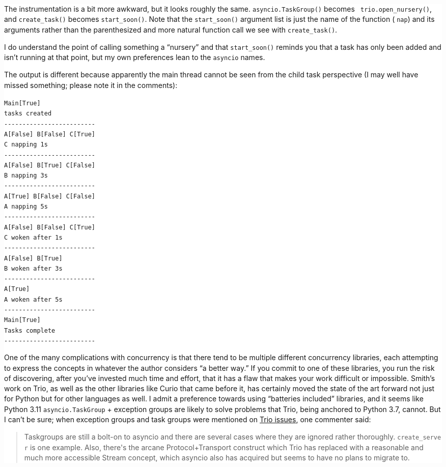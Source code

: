 The instrumentation is a bit more awkward, but it looks roughly the same. `asyncio.TaskGroup()` becomes ` trio.open_nursery()`, and `create_task()` becomes `start_soon()`. Note that the `start_soon()` argument list is just the name of the function ( `nap`) and its arguments rather than the parenthesized and more natural function call we see with `create_task()`.

I do understand the point of calling something a “nursery” and that `start_soon()` reminds you that a task has only been added and isn’t running at that point, but my own preferences lean to the `asyncio` names.

The output is different because apparently the main thread cannot be seen from the child task perspective (I may well have missed something; please note it in the comments):

```text
Main[True]
tasks created
-------------------------
A[False] B[False] C[True]
C napping 1s
-------------------------
A[False] B[True] C[False]
B napping 3s
-------------------------
A[True] B[False] C[False]
A napping 5s
-------------------------
A[False] B[False] C[True]
C woken after 1s
-------------------------
A[False] B[True]
B woken after 3s
-------------------------
A[True]
A woken after 5s
-------------------------
Main[True]
Tasks complete
-------------------------
```

One of the many complications with concurrency is that there tend to be multiple different concurrency libraries, each attempting to express the concepts in whatever the author considers “a better way.” If you commit to one of these libraries, you run the risk of discovering, after you’ve invested much time and effort, that it has a flaw that makes your work difficult or impossible. Smith’s work on Trio, as well as the other libraries like Curio that came before it, has certainly moved the state of the art forward not just for Python but for other languages as well. I admit a preference towards using “batteries included” libraries, and it seems like Python 3.11 `asyncio.TaskGroup` \+ exception groups are likely to solve problems that Trio, being anchored to Python 3.7, cannot. But I can’t be sure; when exception groups and task groups were mentioned on [Trio issues](https://github.com/python-trio/trio/issues/2357), one commenter said:

> Taskgroups are still a bolt-on to asyncio and there are several cases where they are ignored rather thoroughly. `create_server` is one example. Also, there's the arcane Protocol+Transport construct which Trio has replaced with a reasonable and much more accessible Stream concept, which asyncio also has acquired but seems to have no plans to migrate to.
